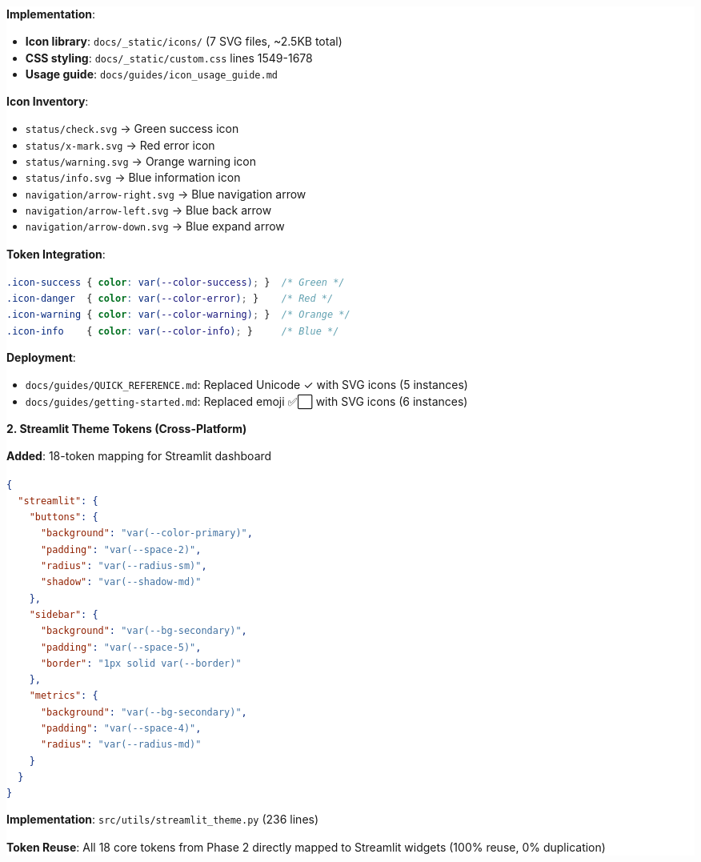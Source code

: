 **Implementation**:
- **Icon library**: `docs/_static/icons/` (7 SVG files, ~2.5KB total)
- **CSS styling**: `docs/_static/custom.css` lines 1549-1678
- **Usage guide**: `docs/guides/icon_usage_guide.md`

**Icon Inventory**:
- `status/check.svg` → Green success icon
- `status/x-mark.svg` → Red error icon
- `status/warning.svg` → Orange warning icon
- `status/info.svg` → Blue information icon
- `navigation/arrow-right.svg` → Blue navigation arrow
- `navigation/arrow-left.svg` → Blue back arrow
- `navigation/arrow-down.svg` → Blue expand arrow

**Token Integration**:
```css
.icon-success { color: var(--color-success); }  /* Green */
.icon-danger  { color: var(--color-error); }    /* Red */
.icon-warning { color: var(--color-warning); }  /* Orange */
.icon-info    { color: var(--color-info); }     /* Blue */
```

**Deployment**:
- `docs/guides/QUICK_REFERENCE.md`: Replaced Unicode ✓ with SVG icons (5 instances)
- `docs/guides/getting-started.md`: Replaced emoji ✅⬜ with SVG icons (6 instances)

**2. Streamlit Theme Tokens (Cross-Platform)**

**Added**: 18-token mapping for Streamlit dashboard
```json
{
  "streamlit": {
    "buttons": {
      "background": "var(--color-primary)",
      "padding": "var(--space-2)",
      "radius": "var(--radius-sm)",
      "shadow": "var(--shadow-md)"
    },
    "sidebar": {
      "background": "var(--bg-secondary)",
      "padding": "var(--space-5)",
      "border": "1px solid var(--border)"
    },
    "metrics": {
      "background": "var(--bg-secondary)",
      "padding": "var(--space-4)",
      "radius": "var(--radius-md)"
    }
  }
}
```

**Implementation**: `src/utils/streamlit_theme.py` (236 lines)

**Token Reuse**: All 18 core tokens from Phase 2 directly mapped to Streamlit widgets (100% reuse, 0% duplication)
